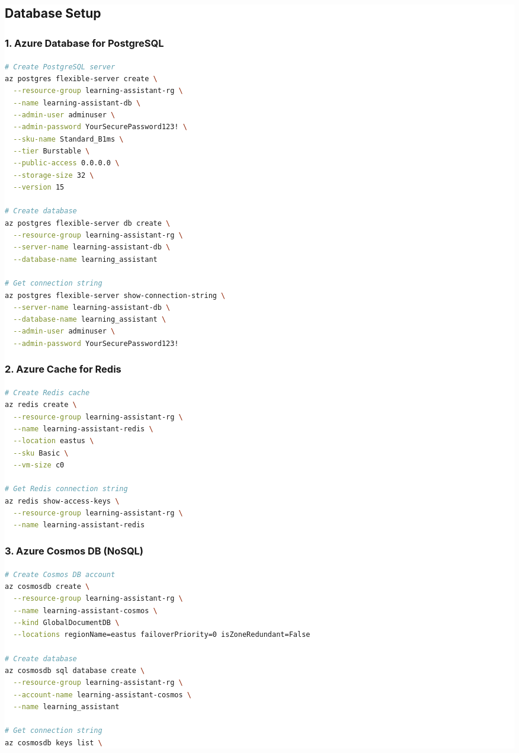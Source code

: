 ## Database Setup

### 1. Azure Database for PostgreSQL
```bash
# Create PostgreSQL server
az postgres flexible-server create \
  --resource-group learning-assistant-rg \
  --name learning-assistant-db \
  --admin-user adminuser \
  --admin-password YourSecurePassword123! \
  --sku-name Standard_B1ms \
  --tier Burstable \
  --public-access 0.0.0.0 \
  --storage-size 32 \
  --version 15

# Create database
az postgres flexible-server db create \
  --resource-group learning-assistant-rg \
  --server-name learning-assistant-db \
  --database-name learning_assistant

# Get connection string
az postgres flexible-server show-connection-string \
  --server-name learning-assistant-db \
  --database-name learning_assistant \
  --admin-user adminuser \
  --admin-password YourSecurePassword123!
```

### 2. Azure Cache for Redis
```bash
# Create Redis cache
az redis create \
  --resource-group learning-assistant-rg \
  --name learning-assistant-redis \
  --location eastus \
  --sku Basic \
  --vm-size c0

# Get Redis connection string
az redis show-access-keys \
  --resource-group learning-assistant-rg \
  --name learning-assistant-redis
```

### 3. Azure Cosmos DB (NoSQL)
```bash
# Create Cosmos DB account
az cosmosdb create \
  --resource-group learning-assistant-rg \
  --name learning-assistant-cosmos \
  --kind GlobalDocumentDB \
  --locations regionName=eastus failoverPriority=0 isZoneRedundant=False

# Create database
az cosmosdb sql database create \
  --resource-group learning-assistant-rg \
  --account-name learning-assistant-cosmos \
  --name learning_assistant

# Get connection string
az cosmosdb keys list \
```
